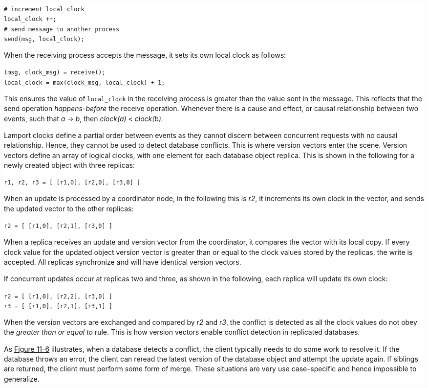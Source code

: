 ```
# increment local clock
local_clock ++;
# send message to another process
send(msg, local_clock);
```

When the receiving process accepts the message, it sets its own local clock as follows:

```
(msg, clock_msg) = receive();
local_clock = max(clock_msg, local_clock) + 1;
```

This ensures the value of `local_clock` in the receiving process is greater than the value sent in the message. This reflects that the send operation *happens-before* the receive operation. Whenever there is a cause and effect, or causal relationship between two events, such that *a* → *b*, then *clock(a)* &lt; *clock(b).*

Lamport clocks define a partial order between events as they cannot discern between concurrent requests with no causal relationship. Hence, they cannot be used to detect database conflicts. This is where version vectors enter the scene. Version vectors define an array of logical clocks, with one element for each database object replica. This is shown in the following for a newly created object with three replicas:

```
r1, r2, r3 = [ [r1,0], [r2,0], [r3,0] ]
```

When an update is processed by a coordinator node, in the following this is *r2*, it increments its own clock in the vector, and sends the updated vector to the other replicas:

```
r2 = [ [r1,0], [r2,1], [r3,0] ]
```

When a replica receives an update and version vector from the coordinator, it compares the vector with its local copy. If every clock value for the updated object version vector is greater than or equal to the clock values stored by the replicas, the write is accepted. All replicas synchronize and will have identical version vectors.

If concurrent updates occur at replicas two and three, as shown in the following, each replica will update its own clock:

```
r2 = [ [r1,0], [r2,2], [r3,0] ]
r3 = [ [r1,0], [r2,1], [r3,1] ]
```

When the version vectors are exchanged and compared by *r2* and *r3*, the conflict is detected as all the clock values do not obey the *greater than or equal to* rule. This is how version vectors enable conflict detection in replicated databases.

As [Figure 11-6](#conflict_identification_with_versioning) illustrates, when a database detects a conflict, the client typically needs to do some work to resolve it. If the database throws an error, the client can reread the latest version of the database object and attempt the update again. If siblings are returned, the client must perform some form of merge. These situations are very use case–specific and hence impossible to generalize.
